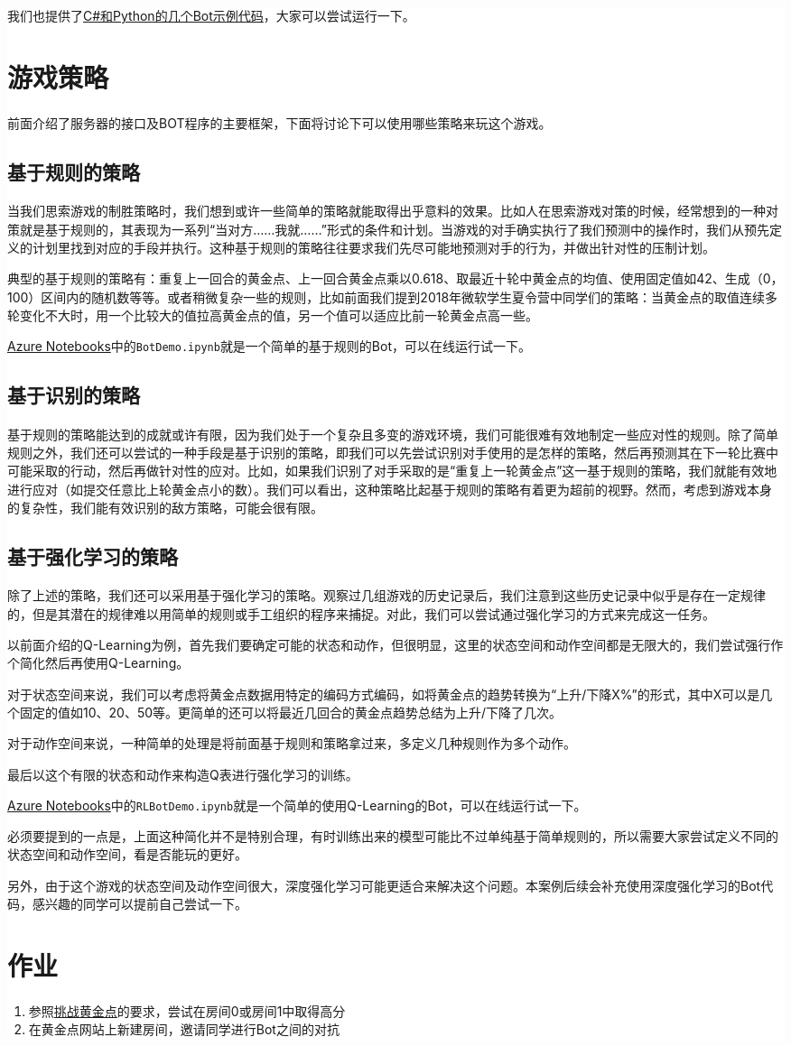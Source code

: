 我们也提供了[C#和Python的几个Bot示例代码](https://aka.ms/goldenbotdemo)，大家可以尝试运行一下。


# 游戏策略

前面介绍了服务器的接口及BOT程序的主要框架，下面将讨论下可以使用哪些策略来玩这个游戏。

## 基于规则的策略

当我们思索游戏的制胜策略时，我们想到或许一些简单的策略就能取得出乎意料的效果。比如人在思索游戏对策的时候，经常想到的一种对策就是基于规则的，其表现为一系列“当对方……我就……”形式的条件和计划。当游戏的对手确实执行了我们预测中的操作时，我们从预先定义的计划里找到对应的手段并执行。这种基于规则的策略往往要求我们先尽可能地预测对手的行为，并做出针对性的压制计划。

典型的基于规则的策略有：重复上一回合的黄金点、上一回合黄金点乘以0.618、取最近十轮中黄金点的均值、使用固定值如42、生成（0，100）区间内的随机数等等。或者稍微复杂一些的规则，比如前面我们提到2018年微软学生夏令营中同学们的策略：当黄金点的取值连续多轮变化不大时，用一个比较大的值拉高黄金点的值，另一个值可以适应比前一轮黄金点高一些。

[Azure Notebooks](https://aka.ms/goldennotebook)中的`BotDemo.ipynb`就是一个简单的基于规则的Bot，可以在线运行试一下。

## 基于识别的策略

基于规则的策略能达到的成就或许有限，因为我们处于一个复杂且多变的游戏环境，我们可能很难有效地制定一些应对性的规则。除了简单规则之外，我们还可以尝试的一种手段是基于识别的策略，即我们可以先尝试识别对手使用的是怎样的策略，然后再预测其在下一轮比赛中可能采取的行动，然后再做针对性的应对。比如，如果我们识别了对手采取的是“重复上一轮黄金点”这一基于规则的策略，我们就能有效地进行应对（如提交任意比上轮黄金点小的数）。我们可以看出，这种策略比起基于规则的策略有着更为超前的视野。然而，考虑到游戏本身的复杂性，我们能有效识别的敌方策略，可能会很有限。

## 基于强化学习的策略

除了上述的策略，我们还可以采用基于强化学习的策略。观察过几组游戏的历史记录后，我们注意到这些历史记录中似乎是存在一定规律的，但是其潜在的规律难以用简单的规则或手工组织的程序来捕捉。对此，我们可以尝试通过强化学习的方式来完成这一任务。

以前面介绍的Q-Learning为例，首先我们要确定可能的状态和动作，但很明显，这里的状态空间和动作空间都是无限大的，我们尝试强行作个简化然后再使用Q-Learning。

对于状态空间来说，我们可以考虑将黄金点数据用特定的编码方式编码，如将黄金点的趋势转换为“上升/下降X%”的形式，其中X可以是几个固定的值如10、20、50等。更简单的还可以将最近几回合的黄金点趋势总结为上升/下降了几次。

对于动作空间来说，一种简单的处理是将前面基于规则和策略拿过来，多定义几种规则作为多个动作。

最后以这个有限的状态和动作来构造Q表进行强化学习的训练。

[Azure Notebooks](https://aka.ms/goldennotebook)中的`RLBotDemo.ipynb`就是一个简单的使用Q-Learning的Bot，可以在线运行试一下。

必须要提到的一点是，上面这种简化并不是特别合理，有时训练出来的模型可能比不过单纯基于简单规则的，所以需要大家尝试定义不同的状态空间和动作空间，看是否能玩的更好。

另外，由于这个游戏的状态空间及动作空间很大，深度强化学习可能更适合来解决这个问题。本案例后续会补充使用深度强化学习的Bot代码，感兴趣的同学可以提前自己尝试一下。

# 作业

1. 参照[挑战黄金点](https://aka.ms/goldenchallenge)的要求，尝试在房间0或房间1中取得高分
2. 在黄金点网站上新建房间，邀请同学进行Bot之间的对抗
